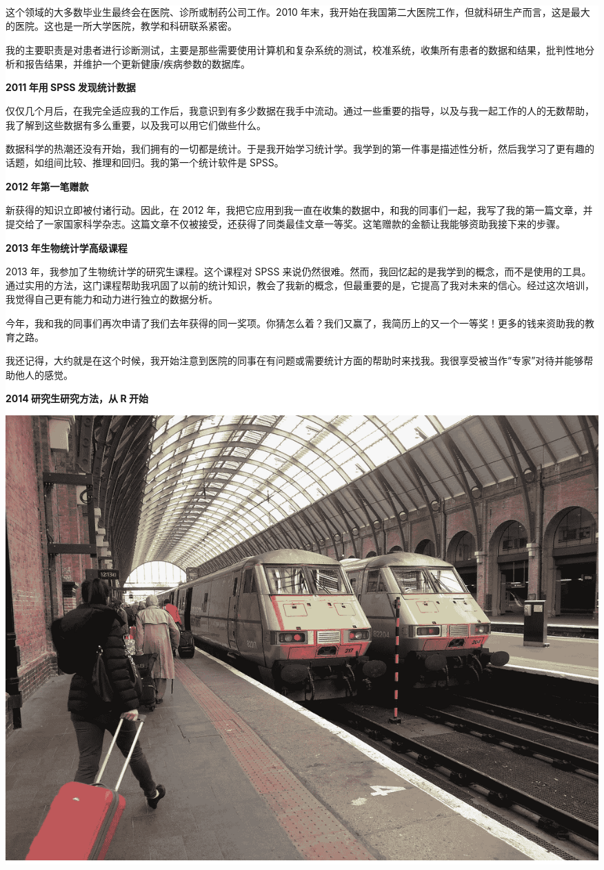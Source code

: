 这个领域的大多数毕业生最终会在医院、诊所或制药公司工作。2010 年末，我开始在我国第二大医院工作，但就科研生产而言，这是最大的医院。这也是一所大学医院，教学和科研联系紧密。

我的主要职责是对患者进行诊断测试，主要是那些需要使用计算机和复杂系统的测试，校准系统，收集所有患者的数据和结果，批判性地分析和报告结果，并维护一个更新健康/疾病参数的数据库。

**2011 年用 SPSS 发现统计数据**

仅仅几个月后，在我完全适应我的工作后，我意识到有多少数据在我手中流动。通过一些重要的指导，以及与我一起工作的人的无数帮助，我了解到这些数据有多么重要，以及我可以用它们做些什么。

数据科学的热潮还没有开始，我们拥有的一切都是统计。于是我开始学习统计学。我学到的第一件事是描述性分析，然后我学习了更有趣的话题，如组间比较、推理和回归。我的第一个统计软件是 SPSS。

**2012 年第一笔赠款**

新获得的知识立即被付诸行动。因此，在 2012 年，我把它应用到我一直在收集的数据中，和我的同事们一起，我写了我的第一篇文章，并提交给了一家国家科学杂志。这篇文章不仅被接受，还获得了同类最佳文章一等奖。这笔赠款的金额让我能够资助我接下来的步骤。

**2013 年生物统计学高级课程**

2013 年，我参加了生物统计学的研究生课程。这个课程对 SPSS 来说仍然很难。然而，我回忆起的是我学到的概念，而不是使用的工具。通过实用的方法，这门课程帮助我巩固了以前的统计知识，教会了我新的概念，但最重要的是，它提高了我对未来的信心。经过这次培训，我觉得自己更有能力和动力进行独立的数据分析。

今年，我和我的同事们再次申请了我们去年获得的同一奖项。你猜怎么着？我们又赢了，我简历上的又一个一等奖！更多的钱来资助我的教育之路。

我还记得，大约就是在这个时候，我开始注意到医院的同事在有问题或需要统计方面的帮助时来找我。我很享受被当作“专家”对待并能够帮助他人的感觉。

**2014 研究生研究方法，从 R 开始**

![](img/8b10cfaa54a5352353c2cb5e72d2e9fe.png)
